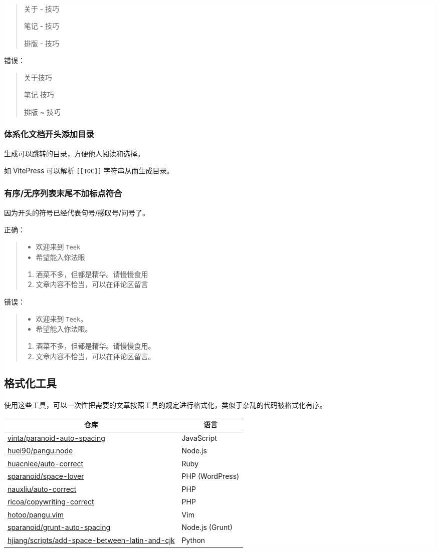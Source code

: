 > 关于 - 技巧
>
> 笔记 - 技巧
>
> 排版 - 技巧

错误：

> 关于技巧
>
> 笔记 技巧
>
> 排版 ~ 技巧

### 体系化文档开头添加目录

生成可以跳转的目录，方便他人阅读和选择。

如 VitePress 可以解析 `[[TOC]]` 字符串从而生成目录。

### 有序/无序列表末尾不加标点符合

因为开头的符号已经代表句号/感叹号/问号了。

正确：

> - 欢迎来到 `Teek`
> - 希望能入你法眼
>
> 1. 酒菜不多，但都是精华。请慢慢食用
> 2. 文章内容不恰当，可以在评论区留言

错误：

> - 欢迎来到 `Teek`。
> - 希望能入你法眼。
>
> 1. 酒菜不多，但都是精华。请慢慢食用。
> 2. 文章内容不恰当，可以在评论区留言。

## 格式化工具

使用这些工具，可以一次性把需要的文章按照工具的规定进行格式化，类似于杂乱的代码被格式化有序。

| 仓库                                                                                                                            | 语言            |
| ------------------------------------------------------------------------------------------------------------------------------- | --------------- |
| [vinta/paranoid-auto-spacing](https://github.com/vinta/paranoid-auto-spacing)                                                   | JavaScript      |
| [huei90/pangu.node](https://github.com/huei90/pangu.node)                                                                       | Node.js         |
| [huacnlee/auto-correct](https://github.com/huacnlee/auto-correct)                                                               | Ruby            |
| [sparanoid/space-lover](https://github.com/sparanoid/space-lover)                                                               | PHP (WordPress) |
| [nauxliu/auto-correct](https://github.com/NauxLiu/auto-correct)                                                                 | PHP             |
| [ricoa/copywriting-correct](https://github.com/ricoa/copywriting-correct)                                                       | PHP             |
| [hotoo/pangu.vim](https://github.com/hotoo/pangu.vim)                                                                           | Vim             |
| [sparanoid/grunt-auto-spacing](https://github.com/sparanoid/grunt-auto-spacing)                                                 | Node.js (Grunt) |
| [hjiang/scripts/add-space-between-latin-and-cjk](https://github.com/hjiang/scripts/blob/master/add-space-between-latin-and-cjk) | Python          |
